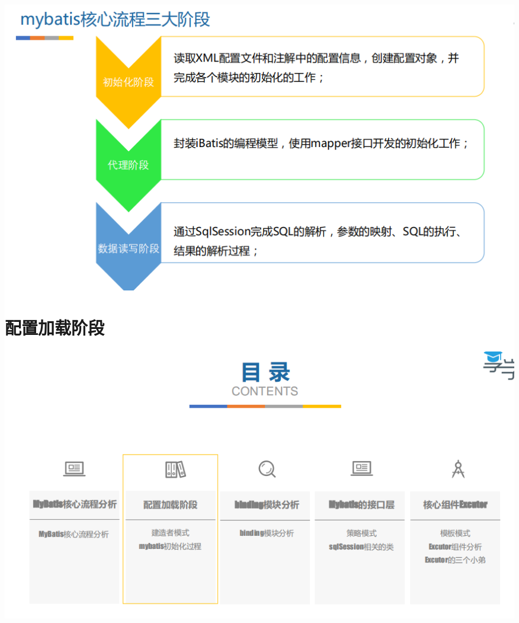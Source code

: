 ![20200505_56f07c](image/3.mybatis/20200505_56f07c.png)

# 配置加载阶段

![20200505_a9907c](image/3.mybatis/20200505_a9907c.png)
